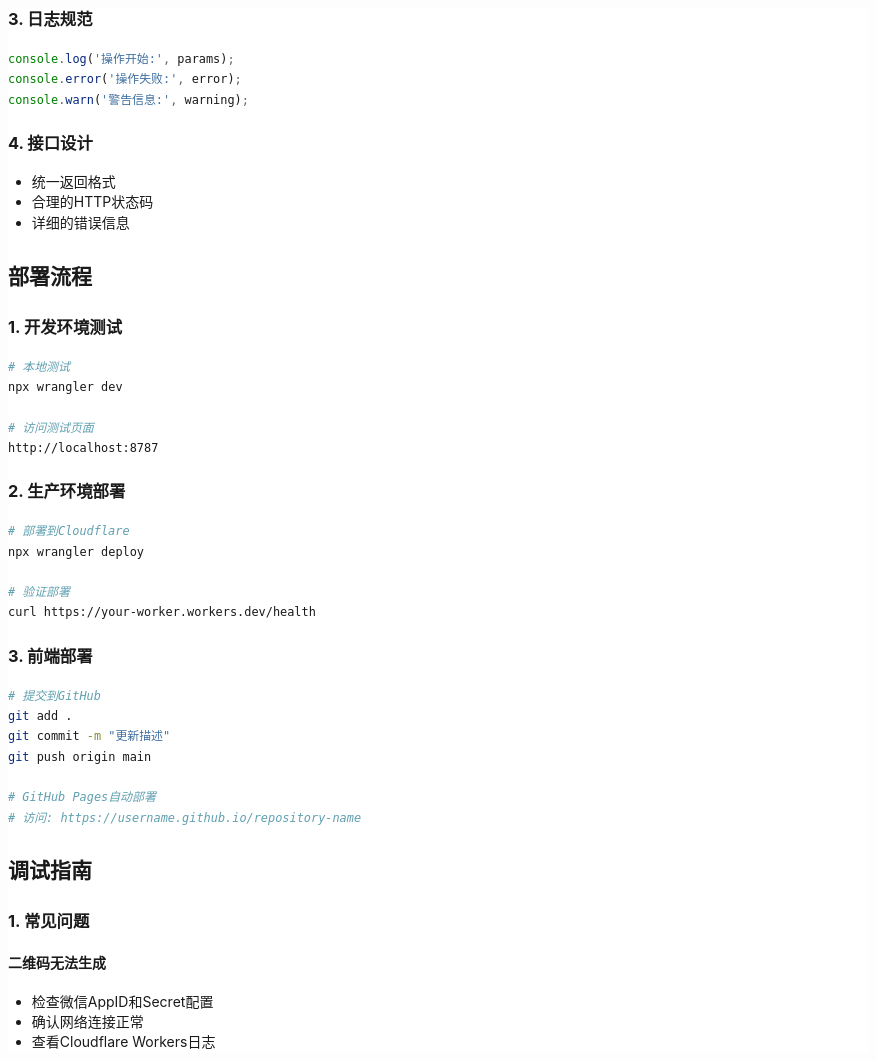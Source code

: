 ### 3. 日志规范
```javascript
console.log('操作开始:', params);
console.error('操作失败:', error);
console.warn('警告信息:', warning);
```

### 4. 接口设计
- 统一返回格式
- 合理的HTTP状态码
- 详细的错误信息

## 部署流程

### 1. 开发环境测试
```bash
# 本地测试
npx wrangler dev

# 访问测试页面
http://localhost:8787
```

### 2. 生产环境部署
```bash
# 部署到Cloudflare
npx wrangler deploy

# 验证部署
curl https://your-worker.workers.dev/health
```

### 3. 前端部署
```bash
# 提交到GitHub
git add .
git commit -m "更新描述"
git push origin main

# GitHub Pages自动部署
# 访问: https://username.github.io/repository-name
```

## 调试指南

### 1. 常见问题

#### 二维码无法生成
- 检查微信AppID和Secret配置
- 确认网络连接正常
- 查看Cloudflare Workers日志
